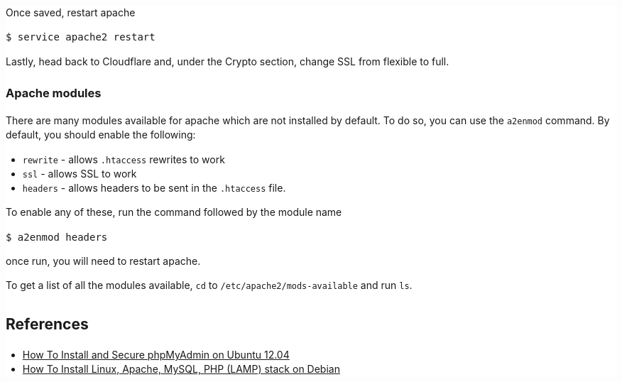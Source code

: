 Once saved, restart apache

<pre class="language-bash">
$ service apache2 restart
</pre>

Lastly, head back to Cloudflare and, under the Crypto section, change SSL from flexible to full.

### Apache modules

There are many modules available for apache which are not installed by default. To do so, you can use the `a2enmod` command. By default, you should enable the following:

- `rewrite` - allows `.htaccess` rewrites to work
- `ssl` - allows SSL to work
- `headers` - allows headers to be sent in the `.htaccess` file.

To enable any of these, run the command followed by the module name

<pre class="language-bash">
$ a2enmod headers
</pre>

once run, you will need to restart apache.

To get a list of all the modules available, `cd` to `/etc/apache2/mods-available` and run `ls`.

## References

- [How To Install and Secure phpMyAdmin on Ubuntu 12.04](https://www.digitalocean.com/community/tutorials/how-to-install-and-secure-phpmyadmin-on-ubuntu-12-04)
- [How To Install Linux, Apache, MySQL, PHP (LAMP) stack on Debian](https://www.digitalocean.com/community/tutorials/how-to-install-linux-apache-mysql-php-lamp-stack-on-debian)